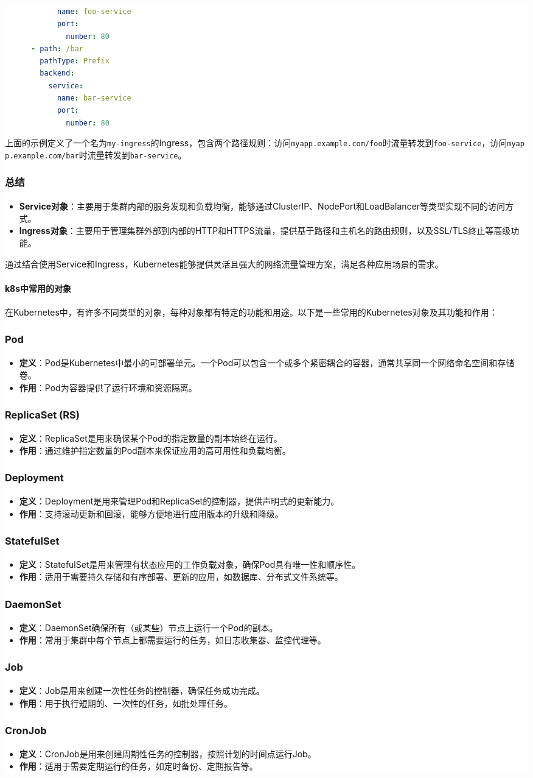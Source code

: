 ```yaml
            name: foo-service
            port:
              number: 80
      - path: /bar
        pathType: Prefix
        backend:
          service:
            name: bar-service
            port:
              number: 80
```
上面的示例定义了一个名为`my-ingress`的Ingress，包含两个路径规则：访问`myapp.example.com/foo`时流量转发到`foo-service`，访问`myapp.example.com/bar`时流量转发到`bar-service`。

### 总结
- **Service对象**：主要用于集群内部的服务发现和负载均衡，能够通过ClusterIP、NodePort和LoadBalancer等类型实现不同的访问方式。
- **Ingress对象**：主要用于管理集群外部到内部的HTTP和HTTPS流量，提供基于路径和主机名的路由规则，以及SSL/TLS终止等高级功能。

通过结合使用Service和Ingress，Kubernetes能够提供灵活且强大的网络流量管理方案，满足各种应用场景的需求。

#### k8s中常用的对象
在Kubernetes中，有许多不同类型的对象，每种对象都有特定的功能和用途。以下是一些常用的Kubernetes对象及其功能和作用：

### Pod
- **定义**：Pod是Kubernetes中最小的可部署单元。一个Pod可以包含一个或多个紧密耦合的容器，通常共享同一个网络命名空间和存储卷。
- **作用**：Pod为容器提供了运行环境和资源隔离。

### ReplicaSet (RS)
- **定义**：ReplicaSet是用来确保某个Pod的指定数量的副本始终在运行。
- **作用**：通过维护指定数量的Pod副本来保证应用的高可用性和负载均衡。

### Deployment
- **定义**：Deployment是用来管理Pod和ReplicaSet的控制器，提供声明式的更新能力。
- **作用**：支持滚动更新和回滚，能够方便地进行应用版本的升级和降级。

### StatefulSet
- **定义**：StatefulSet是用来管理有状态应用的工作负载对象，确保Pod具有唯一性和顺序性。
- **作用**：适用于需要持久存储和有序部署、更新的应用，如数据库、分布式文件系统等。

### DaemonSet
- **定义**：DaemonSet确保所有（或某些）节点上运行一个Pod的副本。
- **作用**：常用于集群中每个节点上都需要运行的任务，如日志收集器、监控代理等。

### Job
- **定义**：Job是用来创建一次性任务的控制器，确保任务成功完成。
- **作用**：用于执行短期的、一次性的任务，如批处理任务。

### CronJob
- **定义**：CronJob是用来创建周期性任务的控制器，按照计划的时间点运行Job。
- **作用**：适用于需要定期运行的任务，如定时备份、定期报告等。
